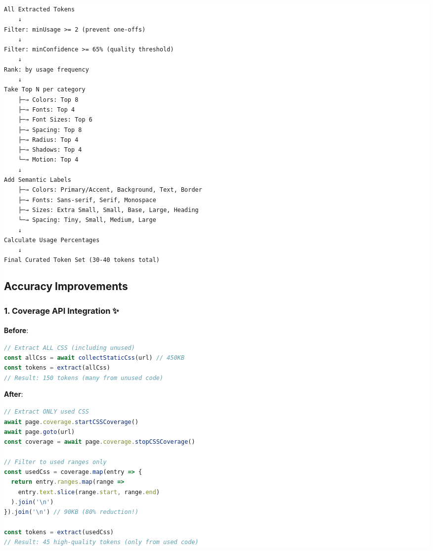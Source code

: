 ```
All Extracted Tokens
    ↓
Filter: minUsage >= 2 (prevent one-offs)
    ↓
Filter: minConfidence >= 65% (quality threshold)
    ↓
Rank: by usage frequency
    ↓
Take Top N per category
    ├─→ Colors: Top 8
    ├─→ Fonts: Top 4
    ├─→ Font Sizes: Top 6
    ├─→ Spacing: Top 8
    ├─→ Radius: Top 4
    ├─→ Shadows: Top 4
    └─→ Motion: Top 4
    ↓
Add Semantic Labels
    ├─→ Colors: Primary/Accent, Background, Text, Border
    ├─→ Fonts: Sans-serif, Serif, Monospace
    ├─→ Sizes: Extra Small, Small, Base, Large, Heading
    └─→ Spacing: Tiny, Small, Medium, Large
    ↓
Calculate Usage Percentages
    ↓
Final Curated Token Set (30-40 tokens total)
```

## Accuracy Improvements

### 1. Coverage API Integration ✨

**Before**:
```typescript
// Extract ALL CSS (including unused)
const allCss = await collectStaticCss(url) // 450KB
const tokens = extract(allCss)
// Result: 150 tokens (many from unused code)
```

**After**:
```typescript
// Extract ONLY used CSS
await page.coverage.startCSSCoverage()
await page.goto(url)
const coverage = await page.coverage.stopCSSCoverage()

// Filter to used ranges only
const usedCss = coverage.map(entry => {
  return entry.ranges.map(range =>
    entry.text.slice(range.start, range.end)
  ).join('\n')
}).join('\n') // 90KB (80% reduction!)

const tokens = extract(usedCss)
// Result: 45 high-quality tokens (only from used code)
```
